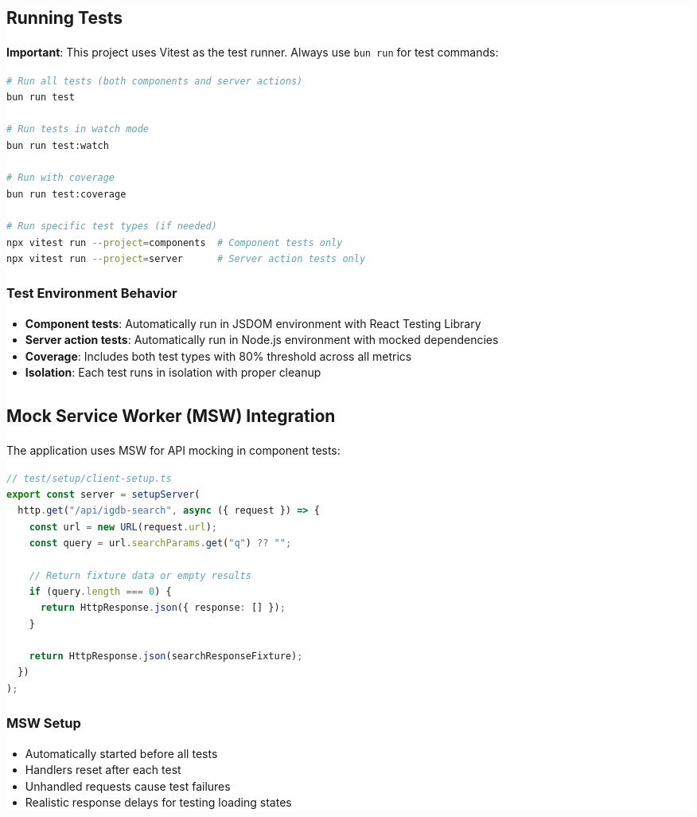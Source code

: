 ## Running Tests

**Important**: This project uses Vitest as the test runner. Always use `bun run` for test commands:

```bash
# Run all tests (both components and server actions)
bun run test

# Run tests in watch mode
bun run test:watch

# Run with coverage
bun run test:coverage

# Run specific test types (if needed)
npx vitest run --project=components  # Component tests only
npx vitest run --project=server      # Server action tests only
```

### Test Environment Behavior

- **Component tests**: Automatically run in JSDOM environment with React Testing Library
- **Server action tests**: Automatically run in Node.js environment with mocked dependencies
- **Coverage**: Includes both test types with 80% threshold across all metrics
- **Isolation**: Each test runs in isolation with proper cleanup

## Mock Service Worker (MSW) Integration

The application uses MSW for API mocking in component tests:

```typescript
// test/setup/client-setup.ts
export const server = setupServer(
  http.get("/api/igdb-search", async ({ request }) => {
    const url = new URL(request.url);
    const query = url.searchParams.get("q") ?? "";

    // Return fixture data or empty results
    if (query.length === 0) {
      return HttpResponse.json({ response: [] });
    }

    return HttpResponse.json(searchResponseFixture);
  })
);
```

### MSW Setup

- Automatically started before all tests
- Handlers reset after each test
- Unhandled requests cause test failures
- Realistic response delays for testing loading states
